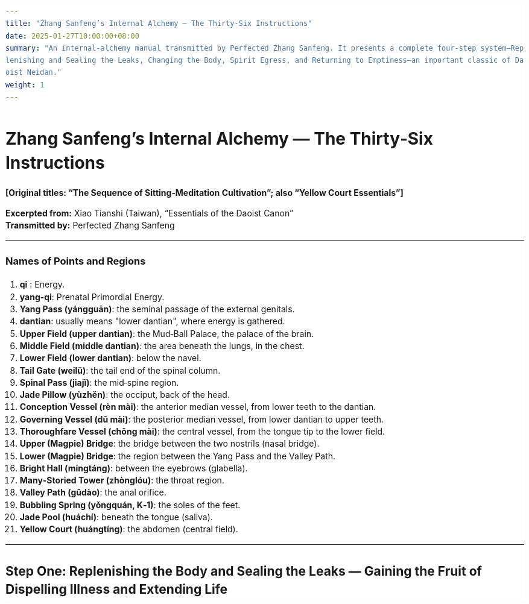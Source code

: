 ```yaml
---
title: "Zhang Sanfeng’s Internal Alchemy — The Thirty‑Six Instructions"
date: 2025-01-27T10:00:00+08:00
summary: "An internal‑alchemy manual transmitted by Perfected Zhang Sanfeng. It presents a complete four‑step system—Replenishing and Sealing the Leaks, Changing the Body, Spirit Egress, and Returning to Emptiness—an important classic of Daoist Neidan."
weight: 1
---
```


# Zhang Sanfeng’s Internal Alchemy — The Thirty‑Six Instructions

**[Original titles: “The Sequence of Sitting‑Meditation Cultivation”; also “Yellow Court Essentials”]**

**Excerpted from:** Xiao Tianshi (Taiwan), “Essentials of the Daoist Canon”  
**Transmitted by:** Perfected Zhang Sanfeng  

---

### Names of Points and Regions

1. **qi** : Energy.
1. **yang‑qi**: Prenatal Primordial Energy.
1. **Yang Pass (yángguān)**: the seminal passage of the external genitals.
1. **dantian**: usually means "lower dantian", where energy is gathered.
1. **Upper Field (upper dantian)**: the Mud‑Ball Palace, the palace of the brain.
1. **Middle Field (middle dantian)**: the area beneath the lungs, in the chest.
1. **Lower Field (lower dantian)**: below the navel.
1. **Tail Gate (weilü)**: the tail end of the spinal column.
1. **Spinal Pass (jiajǐ)**: the mid‑spine region.
1. **Jade Pillow (yùzhěn)**: the occiput, back of the head.
1. **Conception Vessel (rèn mài)**: the anterior median vessel, from lower teeth to the dantian.
1. **Governing Vessel (dū mài)**: the posterior median vessel, from lower dantian to upper teeth.
1. **Thoroughfare Vessel (chōng mài)**: the central vessel, from the tongue tip to the lower field.
1. **Upper (Magpie) Bridge**: the bridge between the two nostrils (nasal bridge).
1. **Lower (Magpie) Bridge**: the region between the Yang Pass and the Valley Path.
1. **Bright Hall (míngtáng)**: between the eyebrows (glabella).
1. **Many‑Storied Tower (zhònglóu)**: the throat region.
1. **Valley Path (gǔdào)**: the anal orifice.
1. **Bubbling Spring (yǒngquán, K‑1)**: the soles of the feet.
1. **Jade Pool (huáchí)**: beneath the tongue (saliva).
1. **Yellow Court (huángtíng)**: the abdomen (central field).


---

## Step One: Replenishing the Body and Sealing the Leaks — Gaining the Fruit of Dispelling Illness and Extending Life
